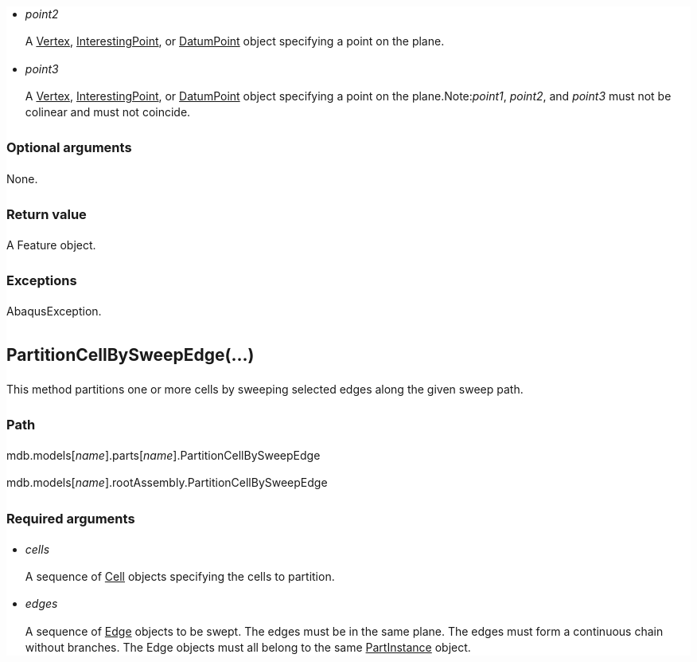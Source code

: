 - *point2*

  A [Vertex](https://help.3ds.com/2022/english/DSSIMULIA_Established/SIMACAEKERRefMap/simaker-c-vertexpyc.htm?ContextScope=all), [InterestingPoint](https://help.3ds.com/2022/english/DSSIMULIA_Established/SIMACAEKERRefMap/simaker-c-interestingpointpyc.htm?ContextScope=all), or [DatumPoint](https://help.3ds.com/2022/english/DSSIMULIA_Established/SIMACAEKERRefMap/simaker-c-datumpointpyc.htm?ContextScope=all) object specifying a point on the plane.

- *point3*

  A [Vertex](https://help.3ds.com/2022/english/DSSIMULIA_Established/SIMACAEKERRefMap/simaker-c-vertexpyc.htm?ContextScope=all), [InterestingPoint](https://help.3ds.com/2022/english/DSSIMULIA_Established/SIMACAEKERRefMap/simaker-c-interestingpointpyc.htm?ContextScope=all), or [DatumPoint](https://help.3ds.com/2022/english/DSSIMULIA_Established/SIMACAEKERRefMap/simaker-c-datumpointpyc.htm?ContextScope=all) object specifying a point on the plane.Note:*point1*, *point2*, and *point3* must not be colinear and must not coincide.

### Optional arguments

None.

### Return value

A Feature object.

### Exceptions

AbaqusException.



## PartitionCellBySweepEdge(...)



This method partitions one or more cells by sweeping selected edges along the given sweep path.



### Path

mdb.models[*name*].parts[*name*].PartitionCellBySweepEdge

mdb.models[*name*].rootAssembly.PartitionCellBySweepEdge

### Required arguments

- *cells*

  A sequence of [Cell](https://help.3ds.com/2022/english/DSSIMULIA_Established/SIMACAEKERRefMap/simaker-c-cellpyc.htm?ContextScope=all) objects specifying the cells to partition.

- *edges*

  A sequence of [Edge](https://help.3ds.com/2022/english/DSSIMULIA_Established/SIMACAEKERRefMap/simaker-c-edgepyc.htm?ContextScope=all) objects to be swept. The edges must be in the same plane. The edges must form a continuous chain without branches. The Edge objects must all belong to the same [PartInstance](https://help.3ds.com/2022/english/DSSIMULIA_Established/SIMACAEKERRefMap/simaker-c-partinstancepyc.htm?ContextScope=all) object.
